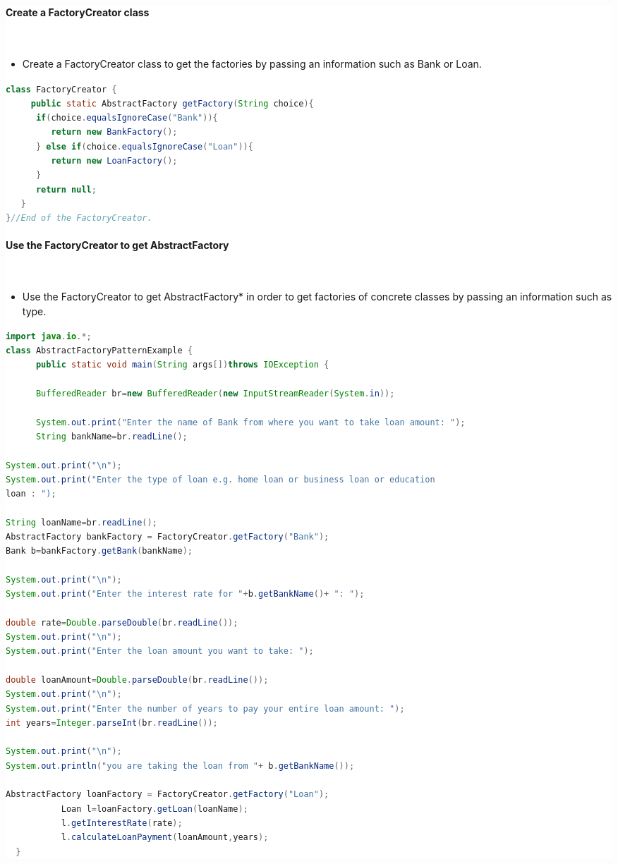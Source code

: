 #### Create a FactoryCreator class

<br>

* Create a FactoryCreator class to get the factories by passing an information such as Bank or Loan.

```java
class FactoryCreator {  
     public static AbstractFactory getFactory(String choice){  
      if(choice.equalsIgnoreCase("Bank")){  
         return new BankFactory();  
      } else if(choice.equalsIgnoreCase("Loan")){  
         return new LoanFactory();  
      }  
      return null;  
   }  
}//End of the FactoryCreator. 
``` 



#### Use the FactoryCreator to get AbstractFactory

<br>

* Use the FactoryCreator to get AbstractFactory*  in order to get factories of concrete classes by passing an information such as type.

```java
import java.io.*;  
class AbstractFactoryPatternExample {  
      public static void main(String args[])throws IOException {  
       
      BufferedReader br=new BufferedReader(new InputStreamReader(System.in));  
  
      System.out.print("Enter the name of Bank from where you want to take loan amount: ");  
      String bankName=br.readLine();  
  
System.out.print("\n");  
System.out.print("Enter the type of loan e.g. home loan or business loan or education 
loan : ");  
  
String loanName=br.readLine();  
AbstractFactory bankFactory = FactoryCreator.getFactory("Bank");  
Bank b=bankFactory.getBank(bankName);  
  
System.out.print("\n");  
System.out.print("Enter the interest rate for "+b.getBankName()+ ": ");  
  
double rate=Double.parseDouble(br.readLine());  
System.out.print("\n");  
System.out.print("Enter the loan amount you want to take: ");  
  
double loanAmount=Double.parseDouble(br.readLine());  
System.out.print("\n");  
System.out.print("Enter the number of years to pay your entire loan amount: ");  
int years=Integer.parseInt(br.readLine());  
  
System.out.print("\n");  
System.out.println("you are taking the loan from "+ b.getBankName());  
  
AbstractFactory loanFactory = FactoryCreator.getFactory("Loan");  
           Loan l=loanFactory.getLoan(loanName);  
           l.getInterestRate(rate);  
           l.calculateLoanPayment(loanAmount,years);  
  }  
```